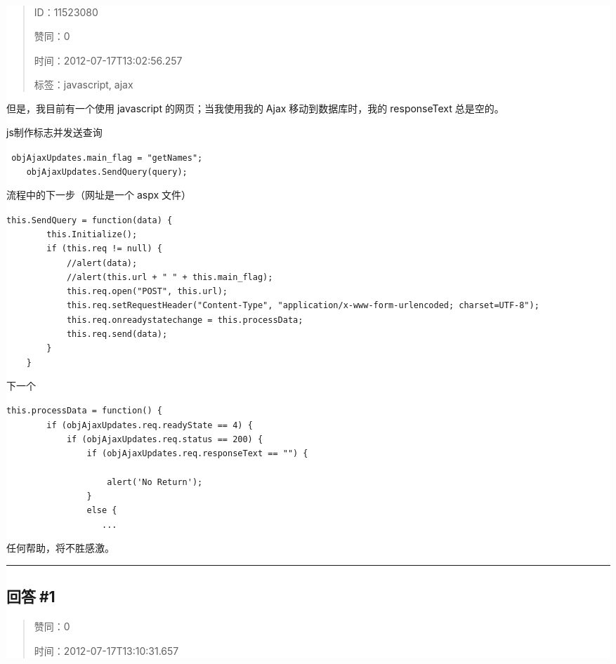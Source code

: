 > ID：11523080
> 
> 赞同：0
> 
> 时间：2012-07-17T13:02:56.257
> 
> 标签：javascript, ajax

但是，我目前有一个使用 javascript 的网页；当我使用我的 Ajax 移动到数据库时，我的 responseText 总是空的。

js制作标志并发送查询

```
 objAjaxUpdates.main_flag = "getNames";
    objAjaxUpdates.SendQuery(query); 
```

流程中的下一步（网址是一个 aspx 文件）

```
this.SendQuery = function(data) {
        this.Initialize();
        if (this.req != null) {
            //alert(data);
            //alert(this.url + " " + this.main_flag);
            this.req.open("POST", this.url);
            this.req.setRequestHeader("Content-Type", "application/x-www-form-urlencoded; charset=UTF-8");
            this.req.onreadystatechange = this.processData;
            this.req.send(data);
        }
    } 
```

下一个

```
this.processData = function() {
        if (objAjaxUpdates.req.readyState == 4) {
            if (objAjaxUpdates.req.status == 200) {
                if (objAjaxUpdates.req.responseText == "") {

                    alert('No Return');
                }
                else { 
                   ... 
```

任何帮助，将不胜感激。

* * *

## 回答 #1

> 赞同：0
> 
> 时间：2012-07-17T13:10:31.657
